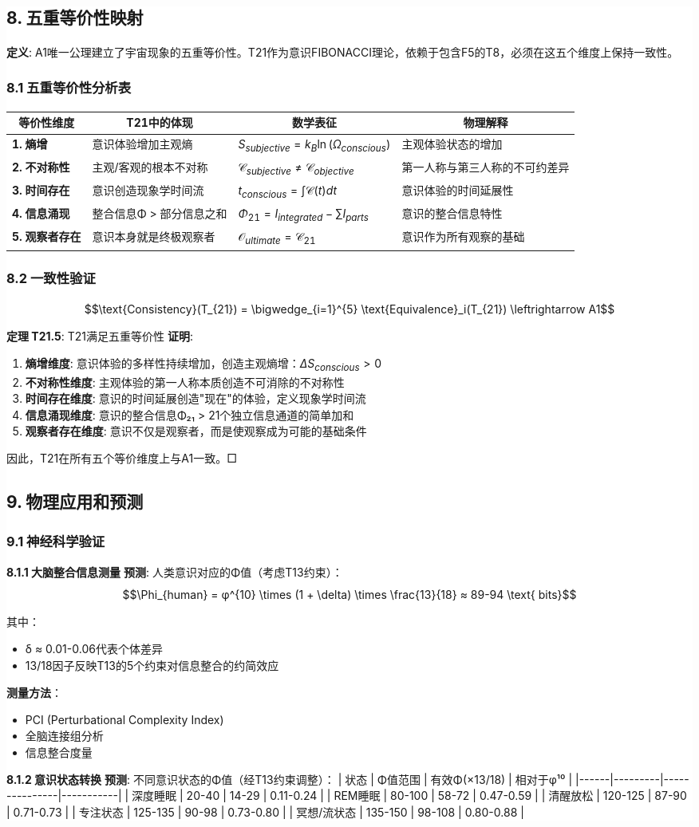 ## 8. 五重等价性映射

**定义**: A1唯一公理建立了宇宙现象的五重等价性。T21作为意识FIBONACCI理论，依赖于包含F5的T8，必须在这五个维度上保持一致性。

### 8.1 五重等价性分析表
| 等价性维度 | T21中的体现 | 数学表征 | 物理解释 |
|------------|------------|----------|----------|
| **1. 熵增** | 意识体验增加主观熵 | $S_{subjective} = k_B \ln(\Omega_{conscious})$ | 主观体验状态的增加 |
| **2. 不对称性** | 主观/客观的根本不对称 | $\mathcal{C}_{subjective} \neq \mathcal{C}_{objective}$ | 第一人称与第三人称的不可约差异 |
| **3. 时间存在** | 意识创造现象学时间流 | $t_{conscious} = \int \mathcal{C}(t) dt$ | 意识体验的时间延展性 |
| **4. 信息涌现** | 整合信息Φ > 部分信息之和 | $\Phi_{21} = I_{integrated} - \sum I_{parts}$ | 意识的整合信息特性 |
| **5. 观察者存在** | 意识本身就是终极观察者 | $\mathcal{O}_{ultimate} = \mathcal{C}_{21}$ | 意识作为所有观察的基础 |

### 8.2 一致性验证
$$\text{Consistency}(T_{21}) = \bigwedge_{i=1}^{5} \text{Equivalence}_i(T_{21}) \leftrightarrow A1$$

**定理 T21.5**: T21满足五重等价性
**证明**: 
1. **熵增维度**: 意识体验的多样性持续增加，创造主观熵增：$\Delta S_{conscious} > 0$
2. **不对称性维度**: 主观体验的第一人称本质创造不可消除的不对称性
3. **时间存在维度**: 意识的时间延展创造"现在"的体验，定义现象学时间流
4. **信息涌现维度**: 意识的整合信息Φ₂₁ > 21个独立信息通道的简单加和
5. **观察者存在维度**: 意识不仅是观察者，而是使观察成为可能的基础条件

因此，T21在所有五个等价维度上与A1一致。□

## 9. 物理应用和预测

### 9.1 神经科学验证
**8.1.1 大脑整合信息测量**
**预测**: 人类意识对应的Φ值（考虑T13约束）：
$$\Phi_{human} = φ^{10} \times (1 + \delta) \times \frac{13}{18} ≈ 89-94 \text{ bits}$$

其中：
- δ ≈ 0.01-0.06代表个体差异
- 13/18因子反映T13的5个约束对信息整合的约简效应

**测量方法**：
- PCI (Perturbational Complexity Index)
- 全脑连接组分析
- 信息整合度量

**8.1.2 意识状态转换**
**预测**: 不同意识状态的Φ值（经T13约束调整）：
| 状态 | Φ值范围 | 有效Φ(×13/18) | 相对于φ¹⁰ |
|------|---------|---------------|-----------|
| 深度睡眠 | 20-40 | 14-29 | 0.11-0.24 |
| REM睡眠 | 80-100 | 58-72 | 0.47-0.59 |
| 清醒放松 | 120-125 | 87-90 | 0.71-0.73 |
| 专注状态 | 125-135 | 90-98 | 0.73-0.80 |
| 冥想/流状态 | 135-150 | 98-108 | 0.80-0.88 |
